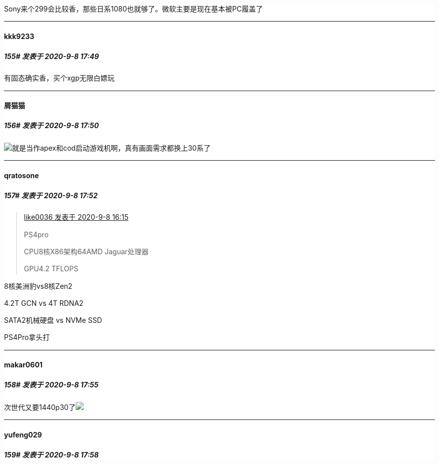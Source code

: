 
Sony来个299会比较香，那些日系1080也就够了。微软主要是现在基本被PC履盖了


-----

####  kkk9233  
##### 155#       发表于 2020-9-8 17:49


有固态确实香，买个xgp无限白嫖玩


-----

####  屑猫猫  
##### 156#       发表于 2020-9-8 17:50


<img src="https://static.saraba1st.com/image/smiley/face2017/067.png" referrerpolicy="no-referrer">就是当作apex和cod启动游戏机啊，真有画面需求都换上30系了


-----

####  qratosone  
##### 157#       发表于 2020-9-8 17:52


<blockquote><a href="httphttps://bbs.saraba1st.com/2b/forum.php?mod=redirect&amp;goto=findpost&amp;pid=48676528&amp;ptid=1958822" target="_blank">like0036 发表于 2020-9-8 16:15</a>

PS4pro

CPU8核X86架构64AMD Jaguar处理器

GPU4.2 TFLOPS</blockquote>
8核美洲豹vs8核Zen2

4.2T GCN vs 4T RDNA2

SATA2机械硬盘 vs NVMe SSD

PS4Pro拿头打


-----

####  makar0601  
##### 158#       发表于 2020-9-8 17:55


次世代又要1440p30了<img src="https://static.saraba1st.com/image/smiley/face2017/004.gif" referrerpolicy="no-referrer">


-----

####  yufeng029  
##### 159#       发表于 2020-9-8 17:58
